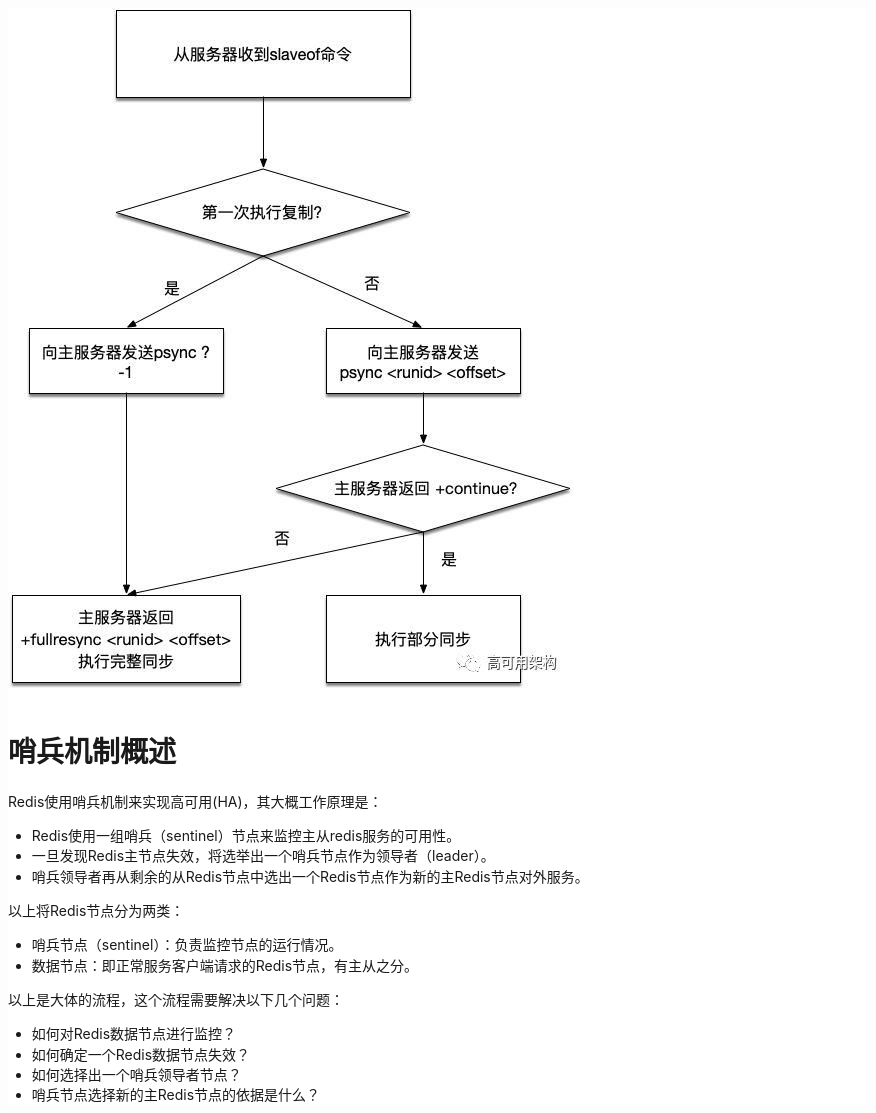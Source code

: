  ![](assets\20190514215321.jpg)


# **哨兵机制概述**

Redis使用哨兵机制来实现高可用(HA)，其大概工作原理是：

- Redis使用一组哨兵（sentinel）节点来监控主从redis服务的可用性。
- 一旦发现Redis主节点失效，将选举出一个哨兵节点作为领导者（leader）。
- 哨兵领导者再从剩余的从Redis节点中选出一个Redis节点作为新的主Redis节点对外服务。

以上将Redis节点分为两类：

- 哨兵节点（sentinel）：负责监控节点的运行情况。
- 数据节点：即正常服务客户端请求的Redis节点，有主从之分。

以上是大体的流程，这个流程需要解决以下几个问题：

- 如何对Redis数据节点进行监控？
- 如何确定一个Redis数据节点失效？
- 如何选择出一个哨兵领导者节点？
- 哨兵节点选择新的主Redis节点的依据是什么？
